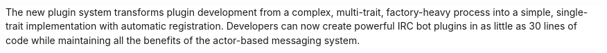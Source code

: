 The new plugin system transforms plugin development from a complex, multi-trait, factory-heavy process into a simple, single-trait implementation with automatic registration. Developers can now create powerful IRC bot plugins in as little as 30 lines of code while maintaining all the benefits of the actor-based messaging system.